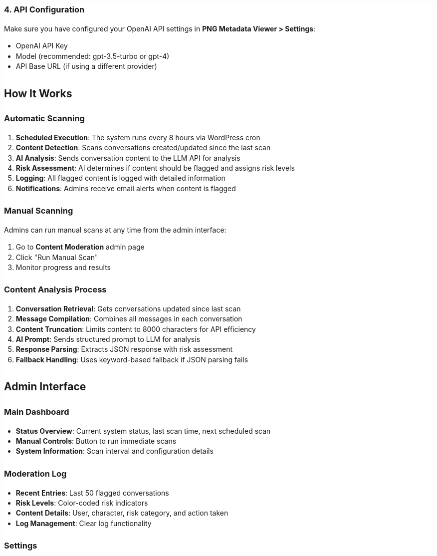 ### 4. API Configuration

Make sure you have configured your OpenAI API settings in **PNG Metadata Viewer > Settings**:
- OpenAI API Key
- Model (recommended: gpt-3.5-turbo or gpt-4)
- API Base URL (if using a different provider)

## How It Works

### Automatic Scanning

1. **Scheduled Execution**: The system runs every 8 hours via WordPress cron
2. **Content Detection**: Scans conversations created/updated since the last scan
3. **AI Analysis**: Sends conversation content to the LLM API for analysis
4. **Risk Assessment**: AI determines if content should be flagged and assigns risk levels
5. **Logging**: All flagged content is logged with detailed information
6. **Notifications**: Admins receive email alerts when content is flagged

### Manual Scanning

Admins can run manual scans at any time from the admin interface:
1. Go to **Content Moderation** admin page
2. Click "Run Manual Scan"
3. Monitor progress and results

### Content Analysis Process

1. **Conversation Retrieval**: Gets conversations updated since last scan
2. **Message Compilation**: Combines all messages in each conversation
3. **Content Truncation**: Limits content to 8000 characters for API efficiency
4. **AI Prompt**: Sends structured prompt to LLM for analysis
5. **Response Parsing**: Extracts JSON response with risk assessment
6. **Fallback Handling**: Uses keyword-based fallback if JSON parsing fails

## Admin Interface

### Main Dashboard

- **Status Overview**: Current system status, last scan time, next scheduled scan
- **Manual Controls**: Button to run immediate scans
- **System Information**: Scan interval and configuration details

### Moderation Log

- **Recent Entries**: Last 50 flagged conversations
- **Risk Levels**: Color-coded risk indicators
- **Content Details**: User, character, risk category, and action taken
- **Log Management**: Clear log functionality

### Settings
